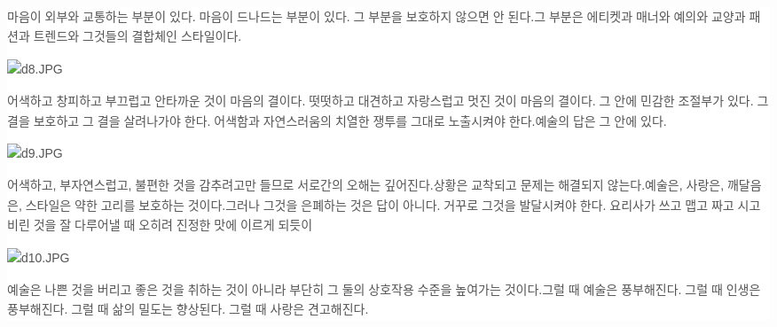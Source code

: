 <p style="line-height: 1.6; color: rgb(85, 85, 85); font-family: 돋움, dotum, verdana, sans-serif; ">
</p>

<p style="line-height: 1.6; color: rgb(85, 85, 85); font-family: 돋움, dotum, verdana, sans-serif; ">
  마음이 외부와 교통하는 부분이 있다. 마음이 드나드는 부분이 있다. 그 부분을 보호하지 않으면 안 된다.그 부분은 에티켓과 매너와 예의와 교양과 패션과 트렌드와 그것들의 결합체인 스타일이다.
</p>

<p style="line-height: 1.6; color: rgb(85, 85, 85); font-family: 돋움, dotum, verdana, sans-serif; ">
</p>

<p style="line-height: 1.6; color: rgb(85, 85, 85); font-family: 돋움, dotum, verdana, sans-serif; ">
  <img title="d8.JPG" height="534" alt="d8.JPG" src="files/attach/images/198/037/310/d8.JPG" width="640" rel="xe_gallery" jquery1350443027765="13" style="cursor: pointer; "/>
</p>

<p style="line-height: 1.6; color: rgb(85, 85, 85); font-family: 돋움, dotum, verdana, sans-serif; ">
</p>

<p style="line-height: 1.6; color: rgb(85, 85, 85); font-family: 돋움, dotum, verdana, sans-serif; ">
  어색하고 창피하고 부끄럽고 안타까운 것이 마음의 결이다. 떳떳하고 대견하고 자랑스럽고 멋진 것이 마음의 결이다. 그 안에 민감한 조절부가 있다. 그 결을 보호하고 그 결을 살려나가야 한다. 어색함과 자연스러움의 치열한 쟁투를 그대로 노출시켜야 한다.예술의 답은 그 안에 있다.
</p>

<p style="line-height: 1.6; color: rgb(85, 85, 85); font-family: 돋움, dotum, verdana, sans-serif; ">
</p>

<p style="line-height: 1.6; color: rgb(85, 85, 85); font-family: 돋움, dotum, verdana, sans-serif; ">
  <img title="d9.JPG" alt="d9.JPG" src="files/attach/images/198/037/310/d9.JPG" rel="xe_gallery" jquery1350443027765="14" style="width: 696px; cursor: pointer; height: 433px; "/>
</p>

<p style="line-height: 1.6; color: rgb(85, 85, 85); font-family: 돋움, dotum, verdana, sans-serif; ">
</p>

<p style="line-height: 1.6; color: rgb(85, 85, 85); font-family: 돋움, dotum, verdana, sans-serif; ">
  어색하고, 부자연스럽고, 불편한 것을 감추려고만 들므로 서로간의 오해는 깊어진다.상황은 교착되고 문제는 해결되지 않는다.예술은, 사랑은, 깨달음은, 스타일은 약한 고리를 보호하는 것이다.그러나 그것을 은폐하는 것은 답이 아니다. 거꾸로 그것을 발달시켜야 한다. 요리사가 쓰고 맵고 짜고 시고 비린 것을 잘 다루어낼 때 오히려 진정한 맛에 이르게 되듯이
</p>

<p style="line-height: 1.6; color: rgb(85, 85, 85); font-family: 돋움, dotum, verdana, sans-serif; ">
</p>

<p style="line-height: 1.6; color: rgb(85, 85, 85); font-family: 돋움, dotum, verdana, sans-serif; ">
  <img title="d10.JPG" height="323" alt="d10.JPG" src="files/attach/images/198/037/310/d10.JPG" width="442" rel="xe_gallery" />
</p>

<p style="line-height: 1.6; color: rgb(85, 85, 85); font-family: 돋움, dotum, verdana, sans-serif; ">
</p>

<p style="line-height: 1.6; color: rgb(85, 85, 85); font-family: 돋움, dotum, verdana, sans-serif; ">
</p>

<p style="line-height: 1.6; color: rgb(85, 85, 85); font-family: 돋움, dotum, verdana, sans-serif; ">
  예술은 나쁜 것을 버리고 좋은 것을 취하는 것이 아니라 부단히 그 둘의 상호작용 수준을 높여가는 것이다.그럴 때 예술은 풍부해진다. 그럴 때 인생은 풍부해진다. 그럴 때 삶의 밀도는 향상된다. 그럴 때 사랑은 견고해진다.
</p>
